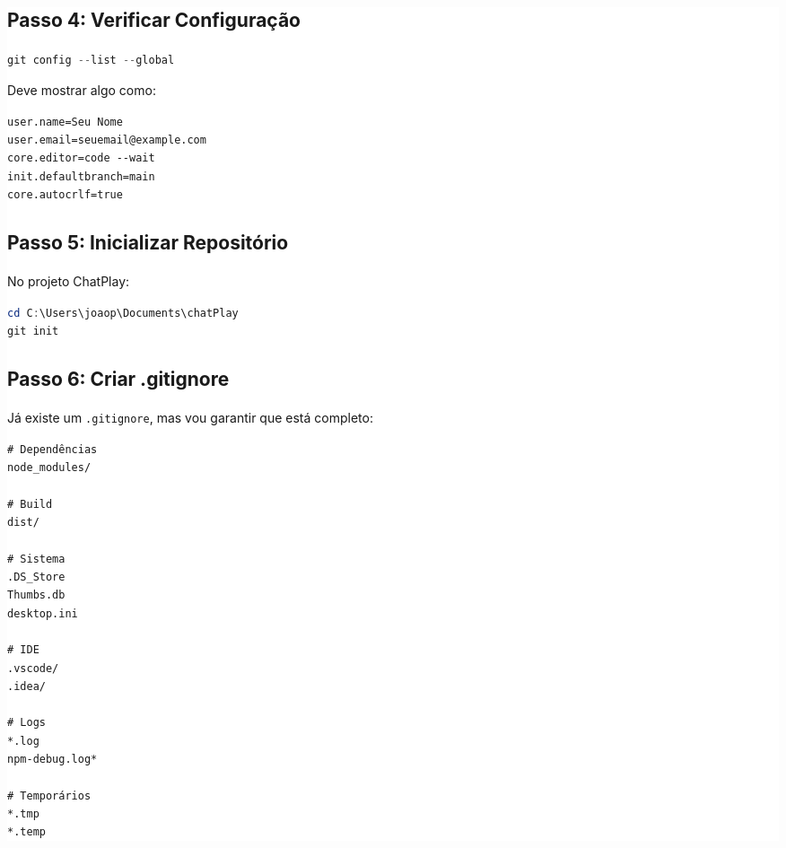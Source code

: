 ## Passo 4: Verificar Configuração

```powershell
git config --list --global
```

Deve mostrar algo como:
```
user.name=Seu Nome
user.email=seuemail@example.com
core.editor=code --wait
init.defaultbranch=main
core.autocrlf=true
```

## Passo 5: Inicializar Repositório

No projeto ChatPlay:

```powershell
cd C:\Users\joaop\Documents\chatPlay
git init
```

## Passo 6: Criar .gitignore

Já existe um `.gitignore`, mas vou garantir que está completo:

```
# Dependências
node_modules/

# Build
dist/

# Sistema
.DS_Store
Thumbs.db
desktop.ini

# IDE
.vscode/
.idea/

# Logs
*.log
npm-debug.log*

# Temporários
*.tmp
*.temp
```
